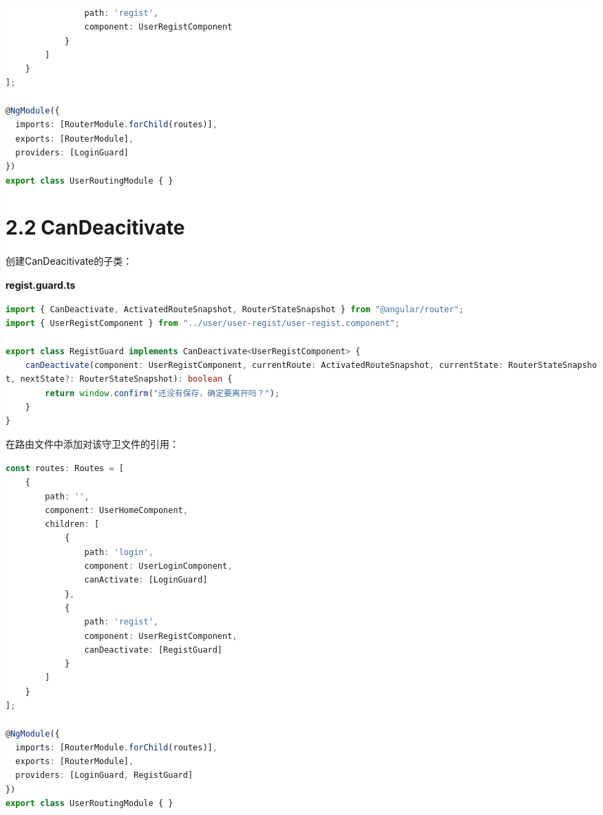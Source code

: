 ```typescript
                path: 'regist',
                component: UserRegistComponent
            }
        ]
    }
];

@NgModule({
  imports: [RouterModule.forChild(routes)],
  exports: [RouterModule],
  providers: [LoginGuard]
})
export class UserRoutingModule { }
```

# 2.2 CanDeacitivate
创建CanDeacitivate的子类：

**regist.guard.ts**
```typescript
import { CanDeactivate, ActivatedRouteSnapshot, RouterStateSnapshot } from "@angular/router";
import { UserRegistComponent } from "../user/user-regist/user-regist.component";

export class RegistGuard implements CanDeactivate<UserRegistComponent> {
    canDeactivate(component: UserRegistComponent, currentRoute: ActivatedRouteSnapshot, currentState: RouterStateSnapshot, nextState?: RouterStateSnapshot): boolean {
        return window.confirm("还没有保存，确定要离开吗？");
    }
}
```
在路由文件中添加对该守卫文件的引用：
```typescript
const routes: Routes = [
    {
        path: '',
        component: UserHomeComponent,
        children: [
            {
                path: 'login',
                component: UserLoginComponent,
                canActivate: [LoginGuard] 
            },
            { 
                path: 'regist',
                component: UserRegistComponent,
                canDeactivate: [RegistGuard]
            }
        ]
    }
];

@NgModule({
  imports: [RouterModule.forChild(routes)],
  exports: [RouterModule],
  providers: [LoginGuard, RegistGuard]
})
export class UserRoutingModule { }
```

